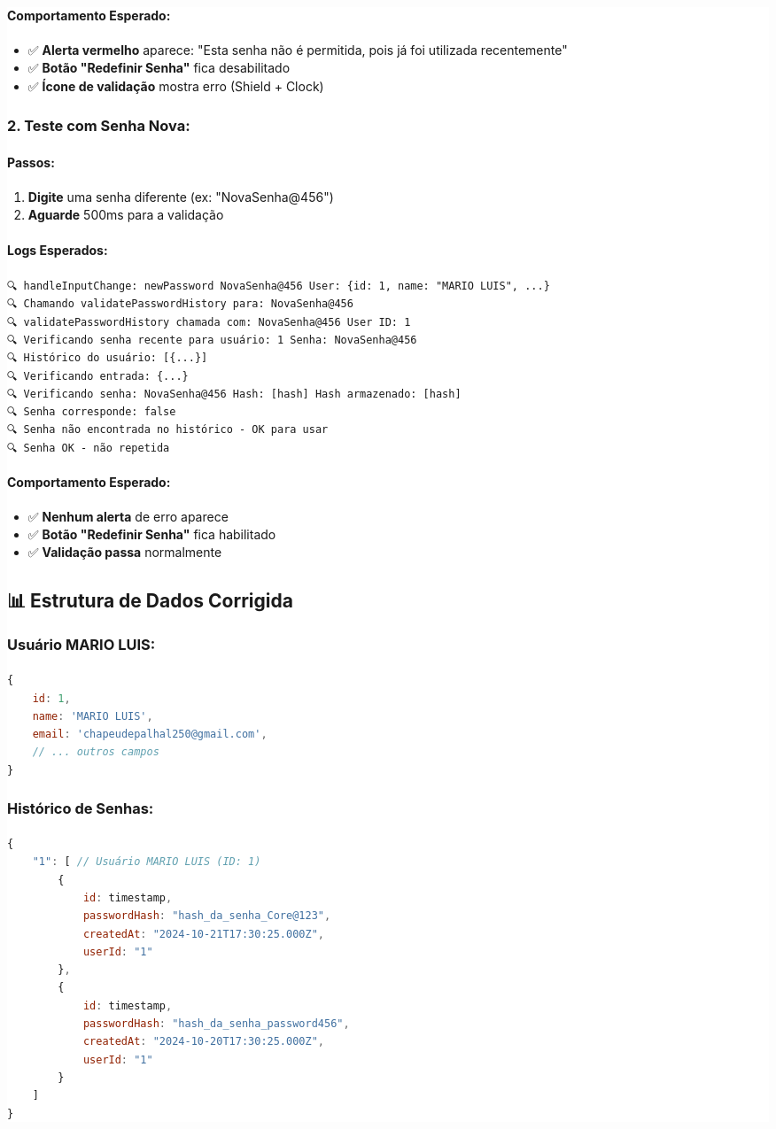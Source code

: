 #### **Comportamento Esperado:**
- ✅ **Alerta vermelho** aparece: "Esta senha não é permitida, pois já foi utilizada recentemente"
- ✅ **Botão "Redefinir Senha"** fica desabilitado
- ✅ **Ícone de validação** mostra erro (Shield + Clock)

### **2. Teste com Senha Nova:**

#### **Passos:**
1. **Digite** uma senha diferente (ex: "NovaSenha@456")
2. **Aguarde** 500ms para a validação

#### **Logs Esperados:**
```
🔍 handleInputChange: newPassword NovaSenha@456 User: {id: 1, name: "MARIO LUIS", ...}
🔍 Chamando validatePasswordHistory para: NovaSenha@456
🔍 validatePasswordHistory chamada com: NovaSenha@456 User ID: 1
🔍 Verificando senha recente para usuário: 1 Senha: NovaSenha@456
🔍 Histórico do usuário: [{...}]
🔍 Verificando entrada: {...}
🔍 Verificando senha: NovaSenha@456 Hash: [hash] Hash armazenado: [hash]
🔍 Senha corresponde: false
🔍 Senha não encontrada no histórico - OK para usar
🔍 Senha OK - não repetida
```

#### **Comportamento Esperado:**
- ✅ **Nenhum alerta** de erro aparece
- ✅ **Botão "Redefinir Senha"** fica habilitado
- ✅ **Validação passa** normalmente

## 📊 **Estrutura de Dados Corrigida**

### **Usuário MARIO LUIS:**
```javascript
{
    id: 1,
    name: 'MARIO LUIS',
    email: 'chapeudepalhal250@gmail.com',
    // ... outros campos
}
```

### **Histórico de Senhas:**
```javascript
{
    "1": [ // Usuário MARIO LUIS (ID: 1)
        {
            id: timestamp,
            passwordHash: "hash_da_senha_Core@123",
            createdAt: "2024-10-21T17:30:25.000Z",
            userId: "1"
        },
        {
            id: timestamp,
            passwordHash: "hash_da_senha_password456",
            createdAt: "2024-10-20T17:30:25.000Z",
            userId: "1"
        }
    ]
}
```
